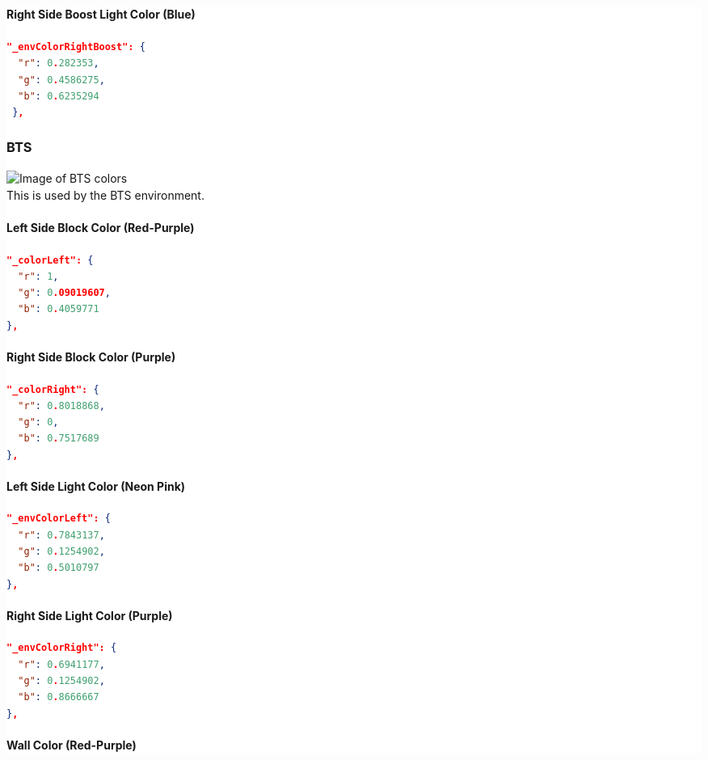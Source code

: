 #### Right Side Boost Light Color (Blue)

```json
"_envColorRightBoost": {
  "r": 0.282353,
  "g": 0.4586275,
  "b": 0.6235294
 },
```

### BTS
![Image of BTS colors](~@images/mapping/color-bts.png)  
This is used by the BTS environment.

#### Left Side Block Color (Red-Purple)

```json
"_colorLeft": {
  "r": 1,
  "g": 0.09019607,
  "b": 0.4059771
},
```

#### Right Side Block Color (Purple)

```json
"_colorRight": {
  "r": 0.8018868,
  "g": 0,
  "b": 0.7517689
},
```

#### Left Side Light Color (Neon Pink)

```json
"_envColorLeft": {
  "r": 0.7843137,
  "g": 0.1254902,
  "b": 0.5010797
},
```

#### Right Side Light Color (Purple)

```json
"_envColorRight": {
  "r": 0.6941177,
  "g": 0.1254902,
  "b": 0.8666667
},
```

#### Wall Color (Red-Purple)
